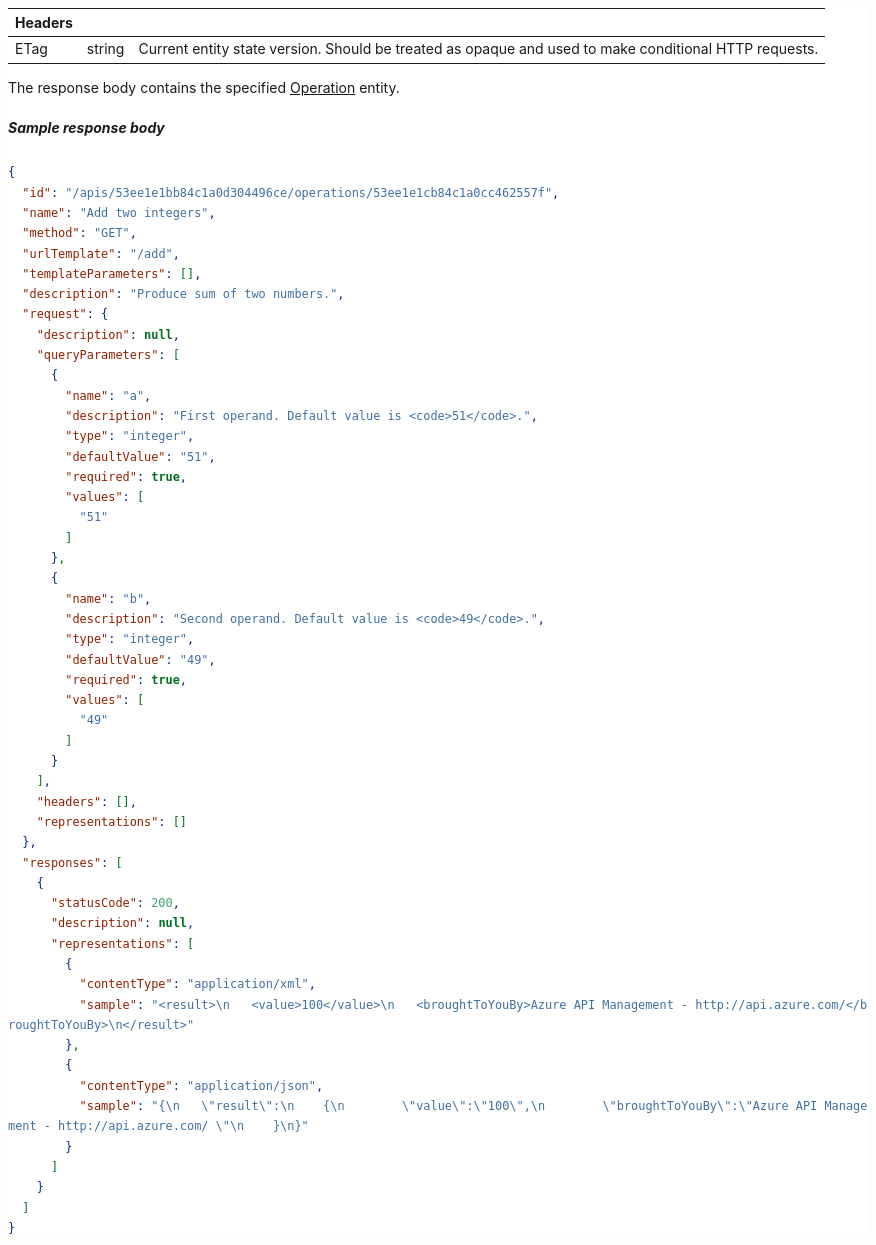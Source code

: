 |Headers|||  
|-------------|-|-|  
|ETag|string|Current entity state version. Should be treated as opaque and used to make conditional HTTP requests.|  
  
 The response body contains the specified [Operation](../ApiManagementREST/Azure-API-Management-REST-API-contract-reference.md#Operation) entity.  
  
##### Sample response body  
  
```json  
{  
  "id": "/apis/53ee1e1bb84c1a0d304496ce/operations/53ee1e1cb84c1a0cc462557f",  
  "name": "Add two integers",  
  "method": "GET",  
  "urlTemplate": "/add",  
  "templateParameters": [],  
  "description": "Produce sum of two numbers.",  
  "request": {  
    "description": null,  
    "queryParameters": [  
      {  
        "name": "a",  
        "description": "First operand. Default value is <code>51</code>.",  
        "type": "integer",  
        "defaultValue": "51",  
        "required": true,  
        "values": [  
          "51"  
        ]  
      },  
      {  
        "name": "b",  
        "description": "Second operand. Default value is <code>49</code>.",  
        "type": "integer",  
        "defaultValue": "49",  
        "required": true,  
        "values": [  
          "49"  
        ]  
      }  
    ],  
    "headers": [],  
    "representations": []  
  },  
  "responses": [  
    {  
      "statusCode": 200,  
      "description": null,  
      "representations": [  
        {  
          "contentType": "application/xml",  
          "sample": "<result>\n   <value>100</value>\n   <broughtToYouBy>Azure API Management - http://api.azure.com/</broughtToYouBy>\n</result>"  
        },  
        {  
          "contentType": "application/json",  
          "sample": "{\n   \"result\":\n    {\n        \"value\":\"100\",\n        \"broughtToYouBy\":\"Azure API Management - http://api.azure.com/ \"\n    }\n}"  
        }  
      ]  
    }  
  ]  
}  
```
  